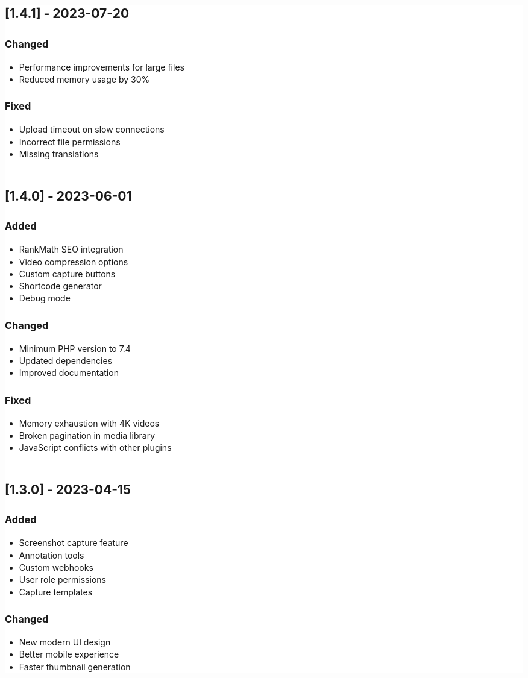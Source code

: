 ## [1.4.1] - 2023-07-20

### Changed
- Performance improvements for large files
- Reduced memory usage by 30%

### Fixed
- Upload timeout on slow connections
- Incorrect file permissions
- Missing translations

---

## [1.4.0] - 2023-06-01

### Added
- RankMath SEO integration
- Video compression options
- Custom capture buttons
- Shortcode generator
- Debug mode

### Changed
- Minimum PHP version to 7.4
- Updated dependencies
- Improved documentation

### Fixed
- Memory exhaustion with 4K videos
- Broken pagination in media library
- JavaScript conflicts with other plugins

---

## [1.3.0] - 2023-04-15

### Added
- Screenshot capture feature
- Annotation tools
- Custom webhooks
- User role permissions
- Capture templates

### Changed
- New modern UI design
- Better mobile experience
- Faster thumbnail generation
